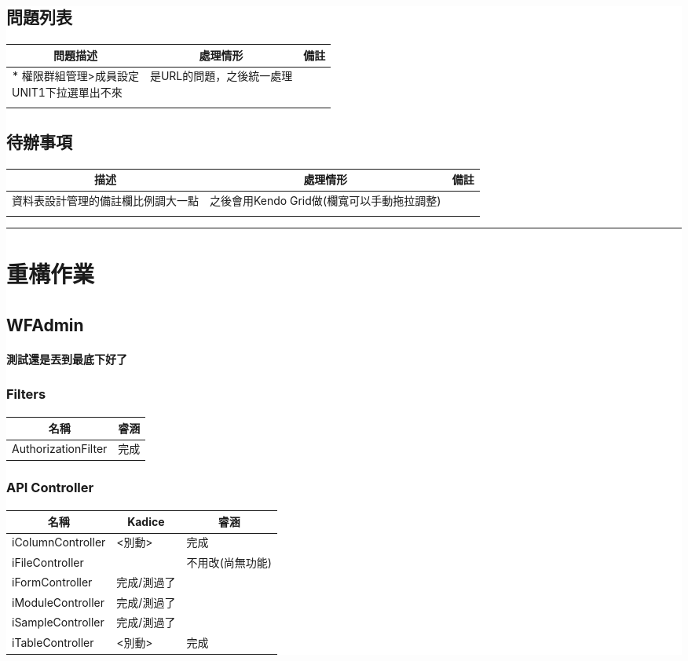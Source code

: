 ## 問題列表

|問題描述|處理情形|備註|
|-|-|-|
|* 權限群組管理>成員設定<br>UNIT1下拉選單出不來|是URL的問題，之後統一處理||
||||

## 待辦事項

|描述|處理情形|備註|
|-|-|-|
|資料表設計管理的備註欄比例調大一點|之後會用Kendo Grid做(欄寬可以手動拖拉調整)||
||||


---
# 重構作業

## WFAdmin

**測試還是丟到最底下好了**


### Filters

| 名稱 | 睿涵 |
| -------- | -------- |
| AuthorizationFilter   | 完成     |


### API Controller

| 名稱              | Kadice      | 睿涵             |
| ----------------- | ----------- | ---------------- |
| iColumnController | <別動>      | 完成      |
| iFileController   |             | 不用改(尚無功能) |
| iFormController   | 完成/測過了   |                  |
| iModuleController | 完成/測過了   |                  |
| iSampleController | 完成/測過了 |                  |
| iTableController  | <別動>      | 完成 |
